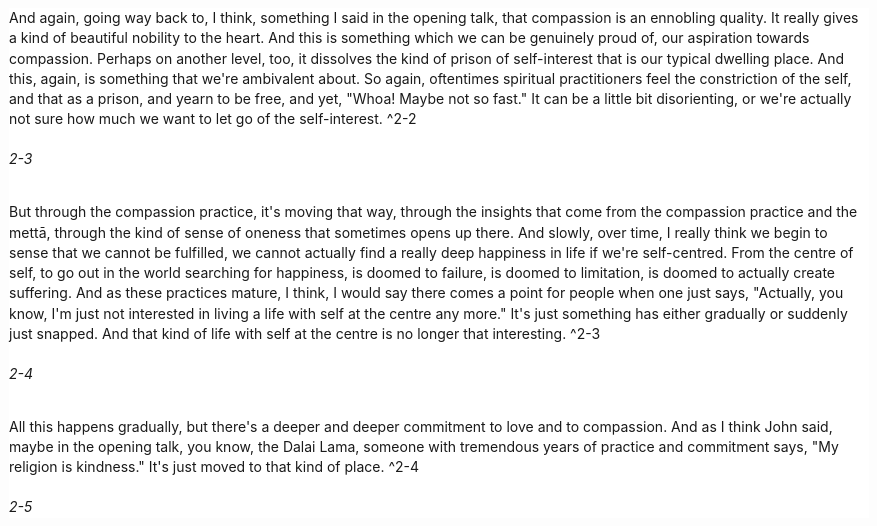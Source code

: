 And again, going way back to, I think, something I said in the opening talk, that <span class="firstLink"><a data-href="compassion" class="internal-link">compassion</a></span> is an <span class="firstLink"><a aria-label-position="top" aria-label="Nobility" data-href="Nobility" class="internal-link">ennobling quality</a></span>. It really gives a kind of beautiful <span class="firstLink"><a data-href="nobility" class="internal-link">nobility</a></span> to the heart. And this is something which we can be genuinely proud of, our aspiration towards <span class="otherLink"><a data-href="compassion" class="internal-link">compassion</a></span>. Perhaps on another level, too, it dissolves the kind of prison of self-interest that is our typical dwelling place. And this, again, is something that we're ambivalent about. So again, oftentimes spiritual practitioners feel the <span class="firstLink"><a data-href="constriction" class="internal-link">constriction</a></span> of <span class="firstLink"><a data-href="the self" class="internal-link">the self</a></span>, and that as a prison, and yearn to be free, and yet, "Whoa! Maybe not so fast." It can be a little bit disorienting, or we're actually not sure how much we want to let go of <span class="otherLink"><a data-href="the self" class="internal-link">the self</a></span>-interest<span class="firstLink"><a aria-label-position="top" aria-label="The Practice of Compassion > Its an ennobling quality" data-href="The Practice of Compassion#It's an ennobling quality" class="internal-link">.</a></span> ^2-2
###### 2-3
But through the <span class="firstLink"><a data-href="compassion" class="internal-link">compassion</a></span> practice, it's moving that way, through the <span class="firstLink"><a aria-label-position="top" aria-label="Insight" data-href="Insight" class="internal-link">insights</a></span> that come from the <span class="otherLink"><a data-href="compassion" class="internal-link">compassion</a></span> practice and the <span class="firstLink"><a aria-label-position="top" aria-label="Metta" data-href="Metta" class="internal-link">mettā</a></span>, through the kind of sense of <span class="firstLink"><a data-href="oneness" class="internal-link">oneness</a></span> that sometimes opens up there. And slowly, over time, I really think we begin to sense that we cannot be fulfilled, we cannot actually find a really deep <span class="firstLink"><a data-href="happiness" class="internal-link">happiness</a></span> in life if we're <span class="firstLink"><a aria-label-position="top" aria-label="The Self" data-href="The Self" class="internal-link">self-centred</a></span>. From the <span class="firstLink"><a data-href="centre" class="internal-link">centre</a></span> of self, to go out in the world searching for <span class="otherLink"><a data-href="happiness" class="internal-link">happiness</a></span>, is doomed to failure, is doomed to limitation, is doomed to actually create <span class="firstLink"><a aria-label-position="top" aria-label="Dukkha" data-href="Dukkha" class="internal-link">suffering</a></span>. And as these practices mature, I think, I would say there comes a point for people when one just says, "Actually, you know, I'm just not interested in living a life with self at the <span class="otherLink"><a data-href="centre" class="internal-link">centre</a></span> any more." It's just something has either gradually or suddenly just snapped. And that kind of life with self at the <span class="otherLink"><a data-href="centre" class="internal-link">centre</a></span> is no longer that interesting<span class="firstLink"><a aria-label-position="top" aria-label="The Practice of Compassion > We cannot find a really deep happiness in life if were self-centred" data-href="The Practice of Compassion#We cannot find a really deep happiness in life if we're self-centred" class="internal-link">.</a></span> ^2-3
###### 2-4
All this happens gradually, but there's a deeper and deeper commitment to <span class="firstLink"><a data-href="love" class="internal-link">love</a></span> and to <span class="firstLink"><a data-href="compassion" class="internal-link">compassion</a></span>. And as I think John said, maybe in the opening talk, you know, the <span class="firstLink"><a data-href="Dalai Lama" class="internal-link">Dalai Lama</a></span>, someone with tremendous years of practice and commitment says, "My religion is <span class="firstLink"><a aria-label-position="top" aria-label="Metta" data-href="Metta" class="internal-link">kindness</a></span>." It's just moved to that kind of place<span class="firstLink"><a aria-label-position="top" aria-label="The Practice of Compassion > Gradually theres a deepening commitment to love and compassion" data-href="The Practice of Compassion#Gradually there's a deepening commitment to love and compassion" class="internal-link">.</a></span> ^2-4
###### 2-5